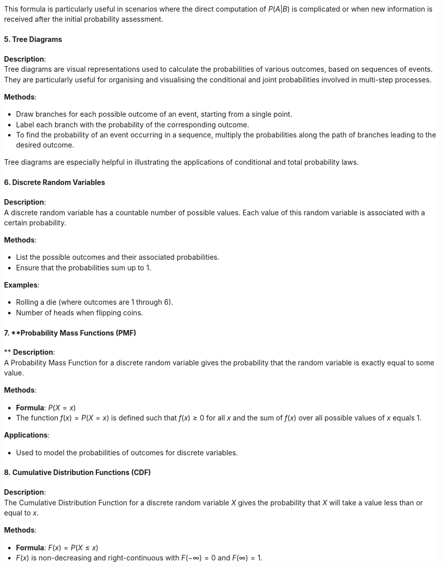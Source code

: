 This formula is particularly useful in scenarios where the direct computation of $P(A|B)$ is complicated or when new information is received after the initial probability assessment.

#### 5. **Tree Diagrams**

**Description**:  
Tree diagrams are visual representations used to calculate the probabilities of various outcomes, based on sequences of events. They are particularly useful for organising and visualising the conditional and joint probabilities involved in multi-step processes.

**Methods**:
- Draw branches for each possible outcome of an event, starting from a single point.
- Label each branch with the probability of the corresponding outcome.
- To find the probability of an event occurring in a sequence, multiply the probabilities along the path of branches leading to the desired outcome.

Tree diagrams are especially helpful in illustrating the applications of conditional and total probability laws.

#### 6. **Discrete Random Variables**

**Description**:  
A discrete random variable has a countable number of possible values. Each value of this random variable is associated with a certain probability.

**Methods**:
- List the possible outcomes and their associated probabilities.
- Ensure that the probabilities sum up to 1.

**Examples**:
- Rolling a die (where outcomes are 1 through 6).
- Number of heads when flipping coins.

#### 7. **Probability Mass Functions (PMF)
**
**Description**:  
A Probability Mass Function for a discrete random variable gives the probability that the random variable is exactly equal to some value.

**Methods**:
- **Formula**: $P(X = x)$
- The function $f(x) = P(X = x)$ is defined such that $f(x) \geq 0$ for all $x$ and the sum of $f(x)$ over all possible values of $x$ equals 1.

**Applications**:
- Used to model the probabilities of outcomes for discrete variables.

#### 8. **Cumulative Distribution Functions (CDF)**

**Description**:  
The Cumulative Distribution Function for a discrete random variable $X$ gives the probability that $X$ will take a value less than or equal to $x$.

**Methods**:
- **Formula**: $F(x) = P(X \leq x)$
- $F(x)$ is non-decreasing and right-continuous with $F(-\infty) = 0$ and $F(\infty) = 1$.
